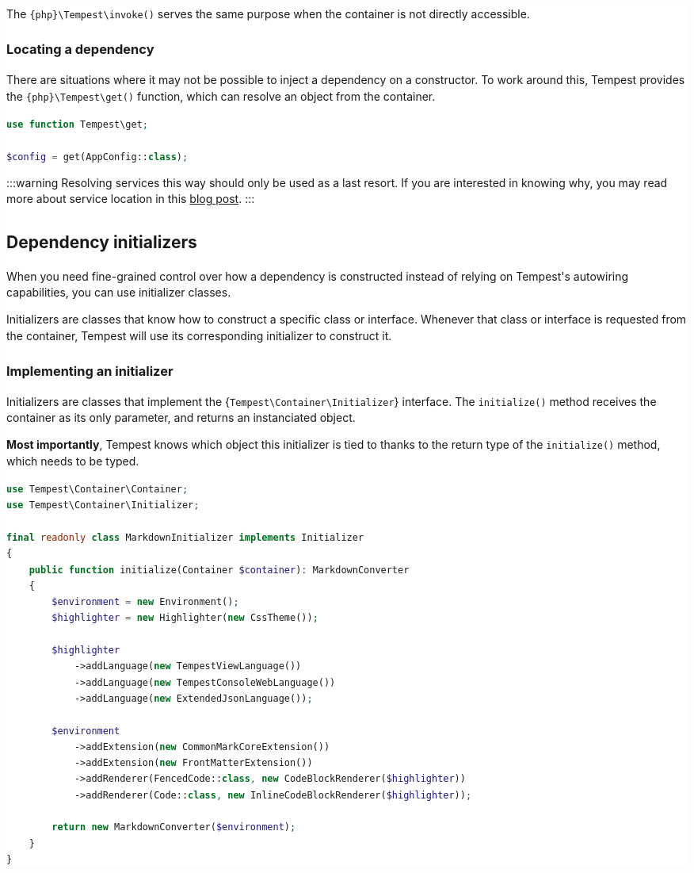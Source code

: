 The `{php}\Tempest\invoke()` serves the same purpose when the container is not directly accessible.

### Locating a dependency

There are situations where it may not be possible to inject a dependency on a constructor. To work around this, Tempest provides the `{php}\Tempest\get()` function, which can resolve an object from the container.

```php
use function Tempest\get;

$config = get(AppConfig::class);
```

:::warning
Resolving services this way should only be used as a last resort. If you are interested in knowing why, you may read more about service location in this [blog post](https://stitcher.io/blog/service-locator-anti-pattern).
:::

## Dependency initializers

When you need fine-grained control over how a dependency is constructed instead of relying on Tempest's autowiring capabilities, you can use initializer classes.

Initializers are classes that know how to construct a specific class or interface. Whenever that class or interface is requested from the container, Tempest will use its corresponding initializer to construct it.

### Implementing an initializer

Initializers are classes that implement the {`Tempest\Container\Initializer`} interface. The `initialize()` method receives the container as its only parameter, and returns an instanciated object.

**Most importantly**, Tempest knows which object this initializer is tied to thanks to the return type of the `initialize()` method, which needs to be typed.

```php app/MarkdownInitializer.php
use Tempest\Container\Container;
use Tempest\Container\Initializer;

final readonly class MarkdownInitializer implements Initializer
{
    public function initialize(Container $container): MarkdownConverter
    {
        $environment = new Environment();
        $highlighter = new Highlighter(new CssTheme());

        $highlighter
            ->addLanguage(new TempestViewLanguage())
            ->addLanguage(new TempestConsoleWebLanguage())
            ->addLanguage(new ExtendedJsonLanguage());

        $environment
            ->addExtension(new CommonMarkCoreExtension())
            ->addExtension(new FrontMatterExtension())
            ->addRenderer(FencedCode::class, new CodeBlockRenderer($highlighter))
            ->addRenderer(Code::class, new InlineCodeBlockRenderer($highlighter));

        return new MarkdownConverter($environment);
    }
}
```
